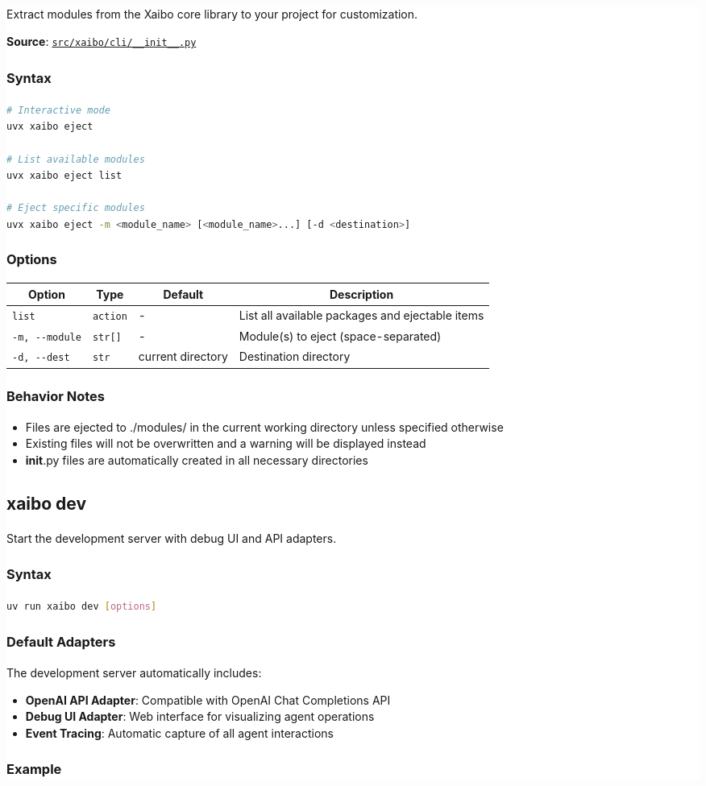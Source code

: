 Extract modules from the Xaibo core library to your project for customization.

**Source**: [`src/xaibo/cli/__init__.py`](https://github.com/xpressai/xaibo/blob/main/src/xaibo/cli/__init__.py)

### Syntax

```bash
# Interactive mode
uvx xaibo eject

# List available modules
uvx xaibo eject list

# Eject specific modules
uvx xaibo eject -m <module_name> [<module_name>...] [-d <destination>]
```

### Options

| Option | Type | Default | Description |
|--------|------|---------|-------------|
| `list` | `action` | - | List all available packages and ejectable items |
| `-m, --module` | `str[]` | - | Module(s) to eject (space-separated) |
| `-d, --dest` | `str` | current directory | Destination directory |

### Behavior Notes

- Files are ejected to ./modules/ in the current working directory unless specified otherwise
- Existing files will not be overwritten and a warning will be displayed instead
- __init__.py files are automatically created in all necessary directories

## xaibo dev

Start the development server with debug UI and API adapters.

### Syntax

```bash
uv run xaibo dev [options]
```

### Default Adapters

The development server automatically includes:

- **OpenAI API Adapter**: Compatible with OpenAI Chat Completions API
- **Debug UI Adapter**: Web interface for visualizing agent operations
- **Event Tracing**: Automatic capture of all agent interactions

### Example
